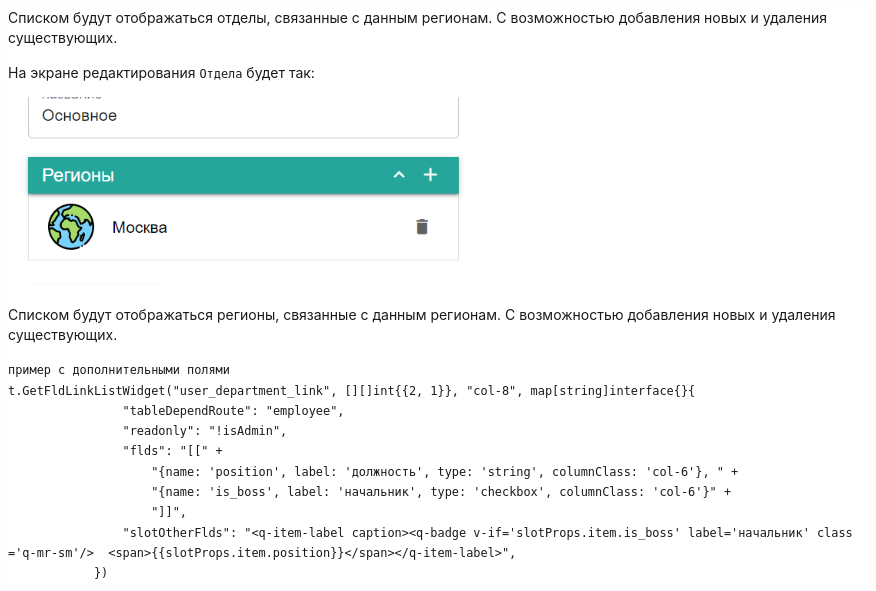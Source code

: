 Списком будут отображаться отделы, связанные с данным регионам. С возможностью добавления новых и удаления существующих.

На экране редактирования `Отдела` будет так:

<img src="flds/list_widget_department.png" style="max-width: 500px; width: 90%">

Списком будут отображаться регионы, связанные с данным регионам. С возможностью добавления новых и удаления существующих.

```
пример с дополнительными полями
t.GetFldLinkListWidget("user_department_link", [][]int{{2, 1}}, "col-8", map[string]interface{}{
				"tableDependRoute": "employee",
				"readonly": "!isAdmin",
				"flds": "[[" +
					"{name: 'position', label: 'должность', type: 'string', columnClass: 'col-6'}, " +
					"{name: 'is_boss', label: 'начальник', type: 'checkbox', columnClass: 'col-6'}" +
					"]]",
				"slotOtherFlds": "<q-item-label caption><q-badge v-if='slotProps.item.is_boss' label='начальник' class='q-mr-sm'/>  <span>{{slotProps.item.position}}</span></q-item-label>",
			})
```

